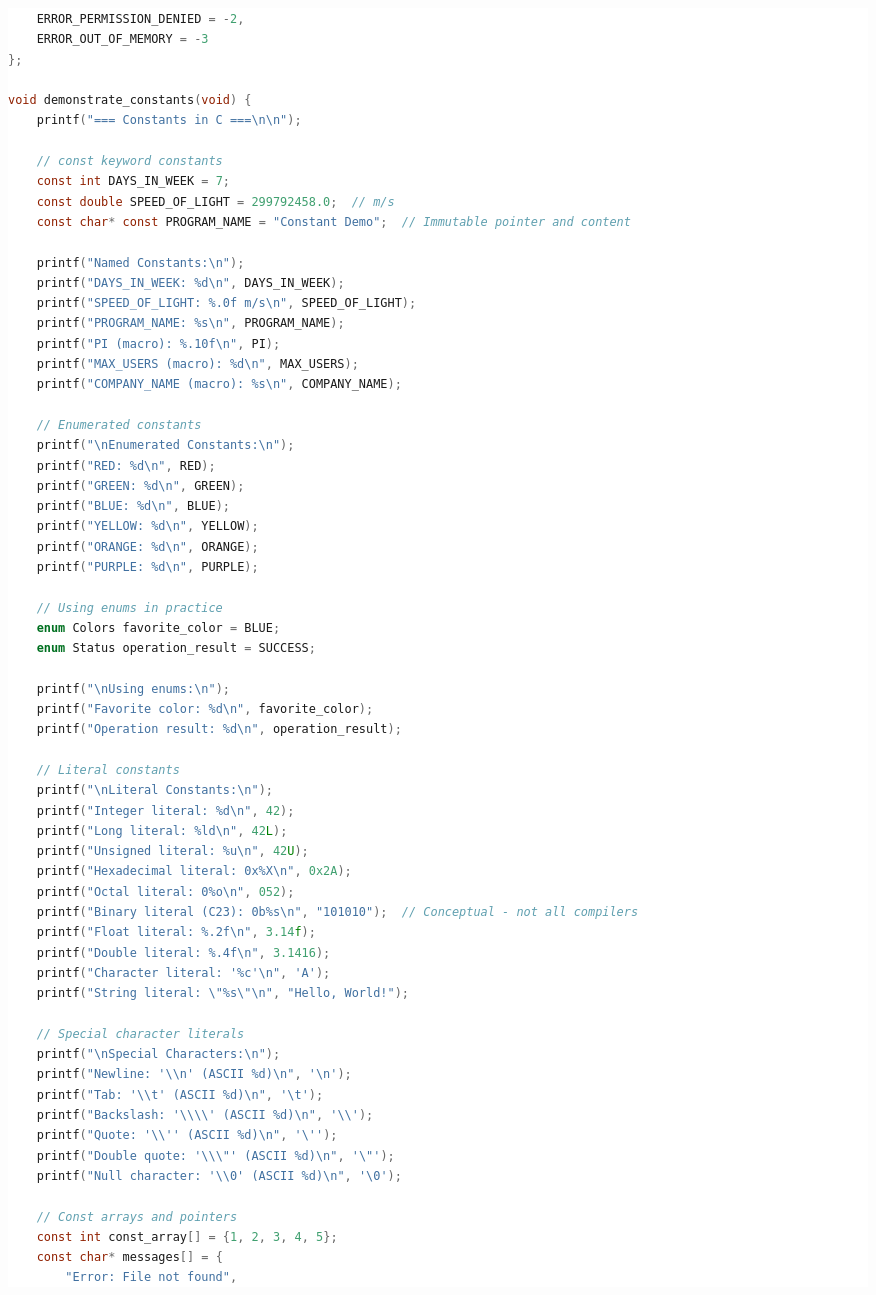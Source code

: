 ```c
    ERROR_PERMISSION_DENIED = -2,
    ERROR_OUT_OF_MEMORY = -3
};

void demonstrate_constants(void) {
    printf("=== Constants in C ===\n\n");
    
    // const keyword constants
    const int DAYS_IN_WEEK = 7;
    const double SPEED_OF_LIGHT = 299792458.0;  // m/s
    const char* const PROGRAM_NAME = "Constant Demo";  // Immutable pointer and content
    
    printf("Named Constants:\n");
    printf("DAYS_IN_WEEK: %d\n", DAYS_IN_WEEK);
    printf("SPEED_OF_LIGHT: %.0f m/s\n", SPEED_OF_LIGHT);
    printf("PROGRAM_NAME: %s\n", PROGRAM_NAME);
    printf("PI (macro): %.10f\n", PI);
    printf("MAX_USERS (macro): %d\n", MAX_USERS);
    printf("COMPANY_NAME (macro): %s\n", COMPANY_NAME);
    
    // Enumerated constants
    printf("\nEnumerated Constants:\n");
    printf("RED: %d\n", RED);
    printf("GREEN: %d\n", GREEN);
    printf("BLUE: %d\n", BLUE);
    printf("YELLOW: %d\n", YELLOW);
    printf("ORANGE: %d\n", ORANGE);
    printf("PURPLE: %d\n", PURPLE);
    
    // Using enums in practice
    enum Colors favorite_color = BLUE;
    enum Status operation_result = SUCCESS;
    
    printf("\nUsing enums:\n");
    printf("Favorite color: %d\n", favorite_color);
    printf("Operation result: %d\n", operation_result);
    
    // Literal constants
    printf("\nLiteral Constants:\n");
    printf("Integer literal: %d\n", 42);
    printf("Long literal: %ld\n", 42L);
    printf("Unsigned literal: %u\n", 42U);
    printf("Hexadecimal literal: 0x%X\n", 0x2A);
    printf("Octal literal: 0%o\n", 052);
    printf("Binary literal (C23): 0b%s\n", "101010");  // Conceptual - not all compilers
    printf("Float literal: %.2f\n", 3.14f);
    printf("Double literal: %.4f\n", 3.1416);
    printf("Character literal: '%c'\n", 'A');
    printf("String literal: \"%s\"\n", "Hello, World!");
    
    // Special character literals
    printf("\nSpecial Characters:\n");
    printf("Newline: '\\n' (ASCII %d)\n", '\n');
    printf("Tab: '\\t' (ASCII %d)\n", '\t');
    printf("Backslash: '\\\\' (ASCII %d)\n", '\\');
    printf("Quote: '\\'' (ASCII %d)\n", '\'');
    printf("Double quote: '\\\"' (ASCII %d)\n", '\"');
    printf("Null character: '\\0' (ASCII %d)\n", '\0');
    
    // Const arrays and pointers
    const int const_array[] = {1, 2, 3, 4, 5};
    const char* messages[] = {
        "Error: File not found",
```